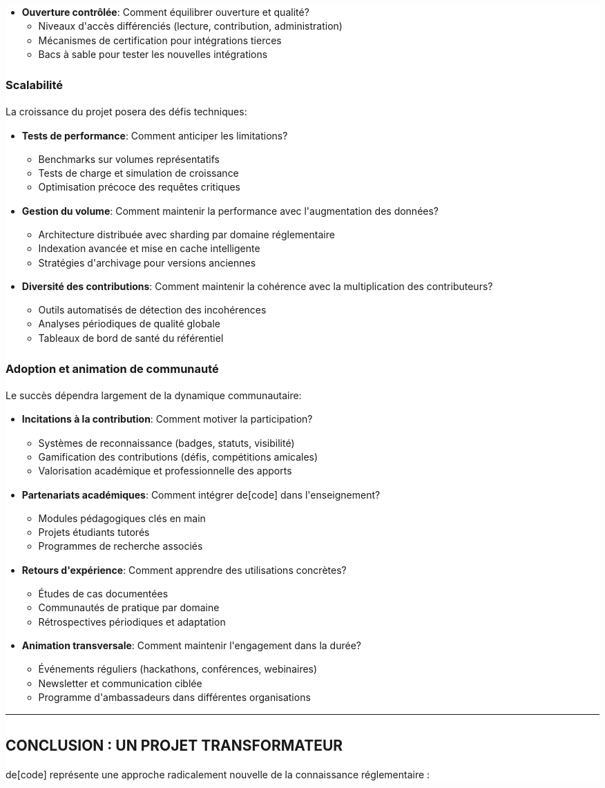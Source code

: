 - **Ouverture contrôlée**: Comment équilibrer ouverture et qualité?
  - Niveaux d'accès différenciés (lecture, contribution, administration)
  - Mécanismes de certification pour intégrations tierces
  - Bacs à sable pour tester les nouvelles intégrations

### Scalabilité

La croissance du projet posera des défis techniques:

- **Tests de performance**: Comment anticiper les limitations?
  - Benchmarks sur volumes représentatifs
  - Tests de charge et simulation de croissance
  - Optimisation précoce des requêtes critiques

- **Gestion du volume**: Comment maintenir la performance avec l'augmentation des données?
  - Architecture distribuée avec sharding par domaine réglementaire
  - Indexation avancée et mise en cache intelligente
  - Stratégies d'archivage pour versions anciennes

- **Diversité des contributions**: Comment maintenir la cohérence avec la multiplication des contributeurs?
  - Outils automatisés de détection des incohérences
  - Analyses périodiques de qualité globale
  - Tableaux de bord de santé du référentiel

### Adoption et animation de communauté

Le succès dépendra largement de la dynamique communautaire:

- **Incitations à la contribution**: Comment motiver la participation?
  - Systèmes de reconnaissance (badges, statuts, visibilité)
  - Gamification des contributions (défis, compétitions amicales)
  - Valorisation académique et professionnelle des apports

- **Partenariats académiques**: Comment intégrer de[code] dans l'enseignement?
  - Modules pédagogiques clés en main
  - Projets étudiants tutorés
  - Programmes de recherche associés

- **Retours d'expérience**: Comment apprendre des utilisations concrètes?
  - Études de cas documentées
  - Communautés de pratique par domaine
  - Rétrospectives périodiques et adaptation

- **Animation transversale**: Comment maintenir l'engagement dans la durée?
  - Événements réguliers (hackathons, conférences, webinaires)
  - Newsletter et communication ciblée
  - Programme d'ambassadeurs dans différentes organisations

---

## CONCLUSION : UN PROJET TRANSFORMATEUR

de[code] représente une approche radicalement nouvelle de la connaissance réglementaire :
